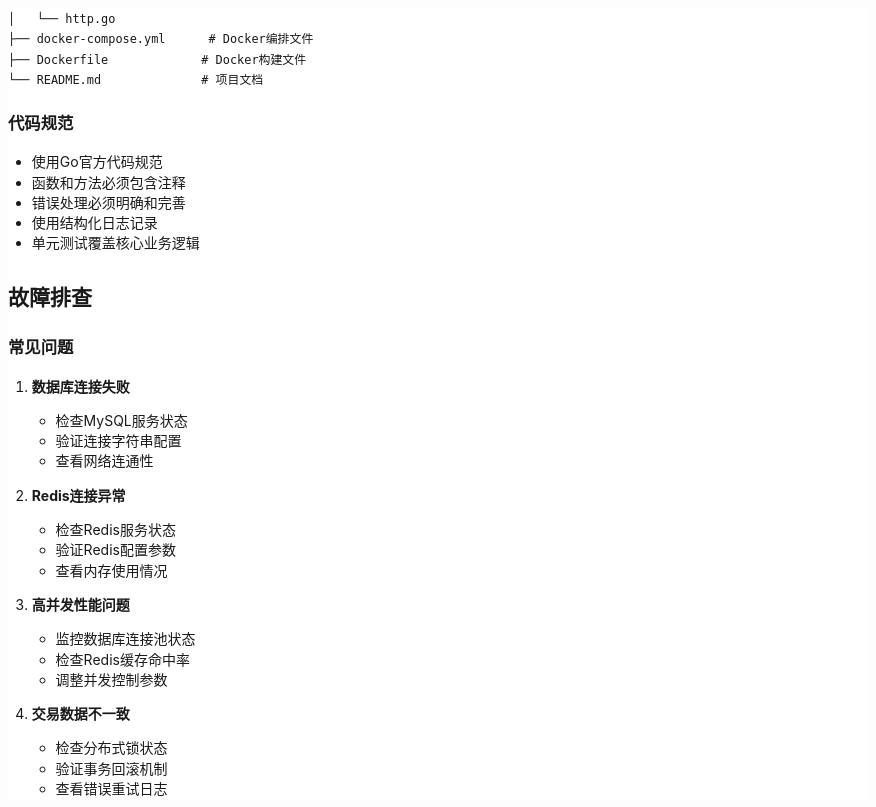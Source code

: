 ```
│   └── http.go
├── docker-compose.yml      # Docker编排文件
├── Dockerfile             # Docker构建文件
└── README.md              # 项目文档
```

### 代码规范
- 使用Go官方代码规范
- 函数和方法必须包含注释
- 错误处理必须明确和完善
- 使用结构化日志记录
- 单元测试覆盖核心业务逻辑

## 故障排查

### 常见问题

1. **数据库连接失败**
   - 检查MySQL服务状态
   - 验证连接字符串配置
   - 查看网络连通性

2. **Redis连接异常**
   - 检查Redis服务状态
   - 验证Redis配置参数
   - 查看内存使用情况

3. **高并发性能问题**
   - 监控数据库连接池状态
   - 检查Redis缓存命中率
   - 调整并发控制参数

4. **交易数据不一致**
   - 检查分布式锁状态
   - 验证事务回滚机制
   - 查看错误重试日志
